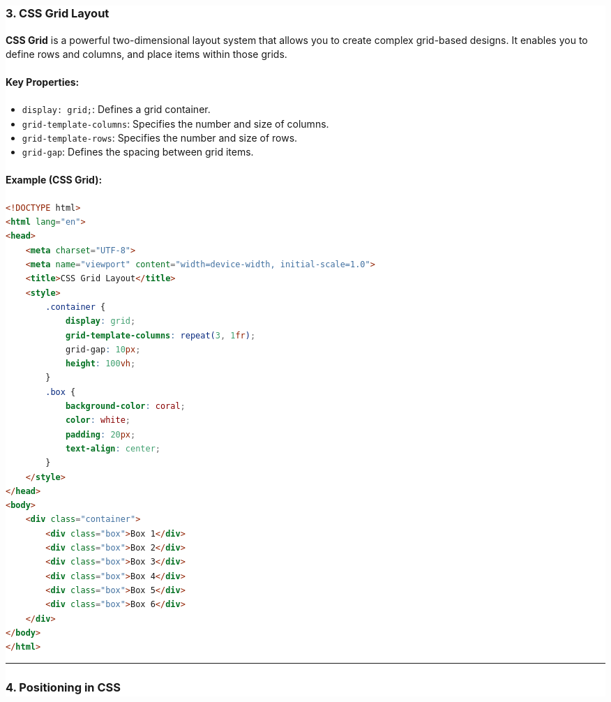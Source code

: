 ### **3. CSS Grid Layout**

**CSS Grid** is a powerful two-dimensional layout system that allows you to create complex grid-based designs. It enables you to define rows and columns, and place items within those grids.

#### Key Properties:
- `display: grid;`: Defines a grid container.
- `grid-template-columns`: Specifies the number and size of columns.
- `grid-template-rows`: Specifies the number and size of rows.
- `grid-gap`: Defines the spacing between grid items.

#### Example (CSS Grid):

```html
<!DOCTYPE html>
<html lang="en">
<head>
    <meta charset="UTF-8">
    <meta name="viewport" content="width=device-width, initial-scale=1.0">
    <title>CSS Grid Layout</title>
    <style>
        .container {
            display: grid;
            grid-template-columns: repeat(3, 1fr);
            grid-gap: 10px;
            height: 100vh;
        }
        .box {
            background-color: coral;
            color: white;
            padding: 20px;
            text-align: center;
        }
    </style>
</head>
<body>
    <div class="container">
        <div class="box">Box 1</div>
        <div class="box">Box 2</div>
        <div class="box">Box 3</div>
        <div class="box">Box 4</div>
        <div class="box">Box 5</div>
        <div class="box">Box 6</div>
    </div>
</body>
</html>
```

---

### **4. Positioning in CSS**
